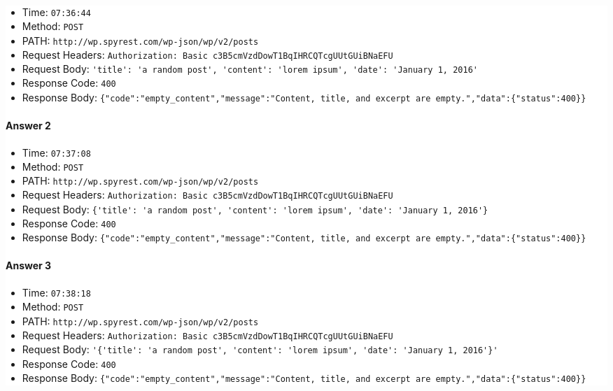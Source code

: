










- Time: ```07:36:44```
- Method: ```POST```
- PATH: ```http://wp.spyrest.com/wp-json/wp/v2/posts```
- Request Headers: ```Authorization: Basic c3B5cmVzdDowT1BqIHRCQTcgUUtGUiBNaEFU```
- Request Body: ```'title': 'a random post',
'content': 'lorem ipsum',
'date': 'January 1, 2016'```
- Response Code: ```400```
- Response Body: ```{"code":"empty_content","message":"Content, title, and excerpt are empty.","data":{"status":400}}```

#### Answer 2












- Time: ```07:37:08```
- Method: ```POST```
- PATH: ```http://wp.spyrest.com/wp-json/wp/v2/posts```
- Request Headers: ```Authorization: Basic c3B5cmVzdDowT1BqIHRCQTcgUUtGUiBNaEFU```
- Request Body: ```{'title': 'a random post',
'content': 'lorem ipsum',
'date': 'January 1, 2016'}```
- Response Code: ```400```
- Response Body: ```{"code":"empty_content","message":"Content, title, and excerpt are empty.","data":{"status":400}}```

#### Answer 3












- Time: ```07:38:18```
- Method: ```POST```
- PATH: ```http://wp.spyrest.com/wp-json/wp/v2/posts```
- Request Headers: ```Authorization: Basic c3B5cmVzdDowT1BqIHRCQTcgUUtGUiBNaEFU```
- Request Body: ```'{'title': 'a random post',
'content': 'lorem ipsum',
'date': 'January 1, 2016'}'```
- Response Code: ```400```
- Response Body: ```{"code":"empty_content","message":"Content, title, and excerpt are empty.","data":{"status":400}}```
